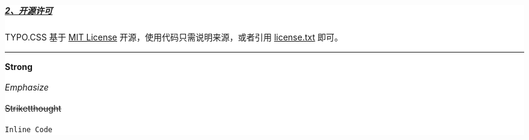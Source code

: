 ##### [2、开源许可](id:appendix2)

TYPO.CSS 基于 [MIT License][mit] 开源，使用代码只需说明来源，或者引用 [license.txt][lic] 即可。

[mit]: http://zh.wikipedia.org/wiki/MIT_License
[lic]: http://typo.sofish.de/license.txt

---

**Strong**

*Emphasize*

~~Striketthought~~

`Inline Code`


 

[typo]: https://github.com/sofish/typo.css
[iss]: https://github.com/sofish/typo.css/issues
[mail]: mailto:sofish@163.com
[^read]: And that's the footnote1.